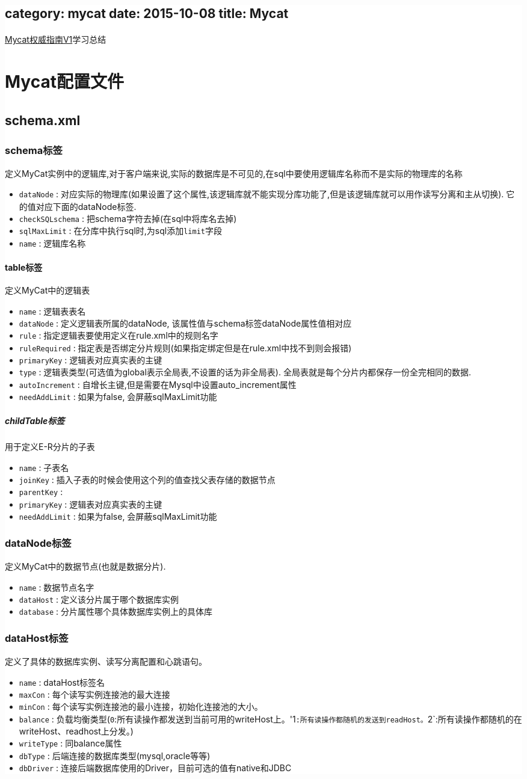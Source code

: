 category: mycat
date: 2015-10-08
title: Mycat
---
[Mycat权威指南V1](https://item.taobao.com/item.htm?spm=a230r.1.14.8.eRsdoe&id=44263828402&ns=1&abbucket=17#detail)学习总结

# Mycat配置文件

## schema.xml

### schema标签
定义MyCat实例中的逻辑库,对于客户端来说,实际的数据库是不可见的,在sql中要使用逻辑库名称而不是实际的物理库的名称
* `dataNode` : 对应实际的物理库(如果设置了这个属性,该逻辑库就不能实现分库功能了,但是该逻辑库就可以用作读写分离和主从切换). 它的值对应下面的dataNode标签.
* `checkSQLschema` : 把schema字符去掉(在sql中将库名去掉)
* `sqlMaxLimit` : 在分库中执行sql时,为sql添加`limit`字段
* `name` : 逻辑库名称

#### table标签
定义MyCat中的逻辑表
* `name` : 逻辑表表名
* `dataNode` : 定义逻辑表所属的dataNode, 该属性值与schema标签dataNode属性值相对应
* `rule` : 指定逻辑表要使用定义在rule.xml中的规则名字
* `ruleRequired` : 指定表是否绑定分片规则(如果指定绑定但是在rule.xml中找不到则会报错)
* `primaryKey` : 逻辑表对应真实表的主键
* `type` : 逻辑表类型(可选值为global表示全局表,不设置的话为非全局表). 全局表就是每个分片内都保存一份全完相同的数据.
* `autoIncrement` : 自增长主键,但是需要在Mysql中设置auto_increment属性
* `needAddLimit` : 如果为false, 会屏蔽sqlMaxLimit功能

##### childTable标签
用于定义E-R分片的子表
* `name` : 子表名
* `joinKey` : 插入子表的时候会使用这个列的值查找父表存储的数据节点
* `parentKey` : 
* `primaryKey` : 逻辑表对应真实表的主键
* `needAddLimit` : 如果为false, 会屏蔽sqlMaxLimit功能

### dataNode标签
定义MyCat中的数据节点(也就是数据分片). 
* `name` : 数据节点名字
* `dataHost` : 定义该分片属于哪个数据库实例
* `database` : 分片属性哪个具体数据库实例上的具体库

### dataHost标签
定义了具体的数据库实例、读写分离配置和心跳语句。
* `name` : dataHost标签名
* `maxCon` : 每个读写实例连接池的最大连接
* `minCon` : 每个读写实例连接池的最小连接，初始化连接池的大小。
* `balance` : 负载均衡类型(`0`:所有读操作都发送到当前可用的writeHost上。'1`:所有读操作都随机的发送到readHost。`2`:所有读操作都随机的在writeHost、readhost上分发。)
* `writeType` : 同balance属性
* `dbType` : 后端连接的数据库类型(mysql,oracle等等)
* `dbDriver` : 连接后端数据库使用的Driver，目前可选的值有native和JDBC
